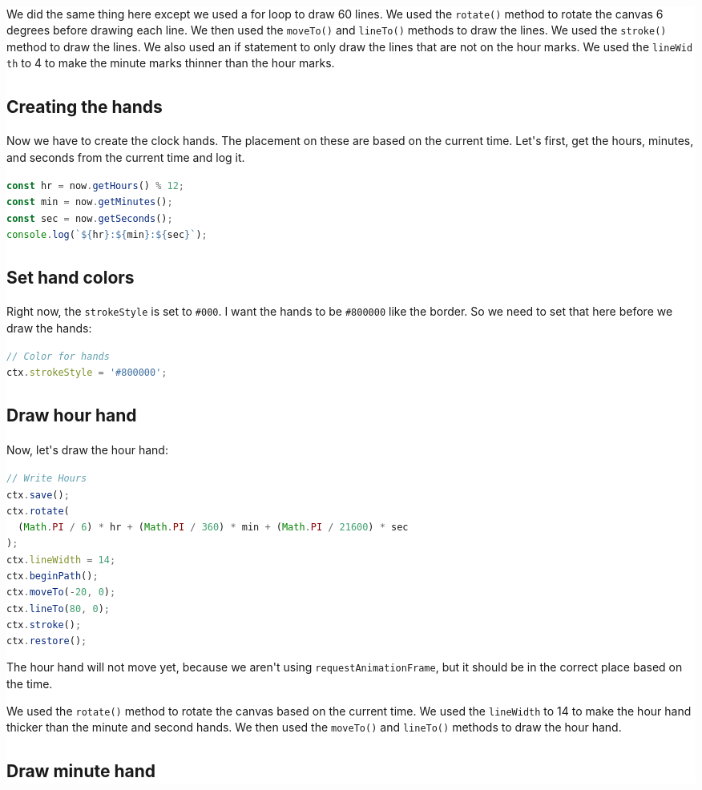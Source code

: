 We did the same thing here except we used a for loop to draw 60 lines. We used the `rotate()` method to rotate the canvas 6 degrees before drawing each line. We then used the `moveTo()` and `lineTo()` methods to draw the lines. We used the `stroke()` method to draw the lines. We also used an if statement to only draw the lines that are not on the hour marks. We used the `lineWidth` to 4 to make the minute marks thinner than the hour marks.

## Creating the hands

Now we have to create the clock hands. The placement on these are based on the current time. Let's first, get the hours, minutes, and seconds from the current time and log it.

```js
const hr = now.getHours() % 12;
const min = now.getMinutes();
const sec = now.getSeconds();
console.log(`${hr}:${min}:${sec}`);
```

## Set hand colors

Right now, the `strokeStyle` is set to `#000`. I want the hands to be `#800000` like the border. So we need to set that here before we draw the hands:

```js
// Color for hands
ctx.strokeStyle = '#800000';
```

## Draw hour hand

Now, let's draw the hour hand:

```js
// Write Hours
ctx.save();
ctx.rotate(
  (Math.PI / 6) * hr + (Math.PI / 360) * min + (Math.PI / 21600) * sec
);
ctx.lineWidth = 14;
ctx.beginPath();
ctx.moveTo(-20, 0);
ctx.lineTo(80, 0);
ctx.stroke();
ctx.restore();
```

The hour hand will not move yet, because we aren't using `requestAnimationFrame`, but it should be in the correct place based on the time.

We used the `rotate()` method to rotate the canvas based on the current time. We used the `lineWidth` to 14 to make the hour hand thicker than the minute and second hands. We then used the `moveTo()` and `lineTo()` methods to draw the hour hand.

## Draw minute hand
